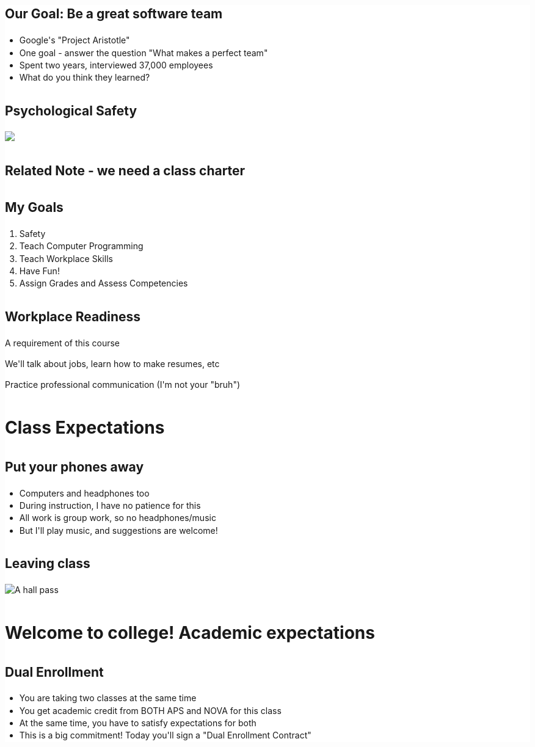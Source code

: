 ## Our Goal: Be a great software team
- Google's "Project Aristotle"
- One goal - answer the question "What makes a perfect team"
- Spent two years, interviewed 37,000 employees
- What do you think they learned?

## Psychological Safety
![](../images/psych_safety.jpg)

## Related Note - we need a class charter

## My Goals
1. Safety
2. Teach Computer Programming
3. Teach Workplace Skills
4. Have Fun!
5. Assign Grades and Assess Competencies

## Workplace Readiness
A requirement of this course

We'll talk about jobs, learn how to make resumes, etc

Practice professional communication (I'm not your "bruh")

# Class Expectations

## Put your phones away
- Computers and headphones too
- During instruction, I have no patience for this
- All work is group work, so no headphones/music
- But I'll play music, and suggestions are welcome!

## Leaving class

![A hall pass](../images/hall_pass.jpg)



# Welcome to college! Academic expectations

## Dual Enrollment
- You are taking two classes at the same time
- You get academic credit from BOTH APS and NOVA for this class
- At the same time, you have to satisfy expectations for both
- This is a big commitment! Today you'll sign a "Dual Enrollment Contract"
